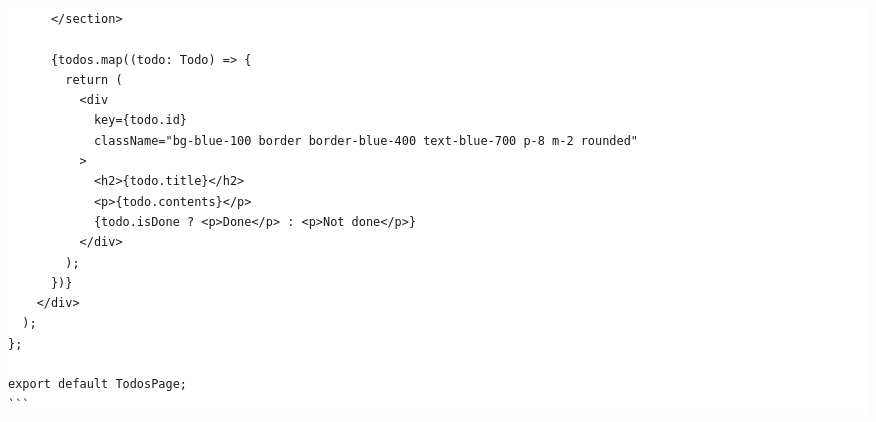           </section>

          {todos.map((todo: Todo) => {
            return (
              <div
                key={todo.id}
                className="bg-blue-100 border border-blue-400 text-blue-700 p-8 m-2 rounded"
              >
                <h2>{todo.title}</h2>
                <p>{todo.contents}</p>
                {todo.isDone ? <p>Done</p> : <p>Not done</p>}
              </div>
            );
          })}
        </div>
      );
    };

    export default TodosPage;
    ```
